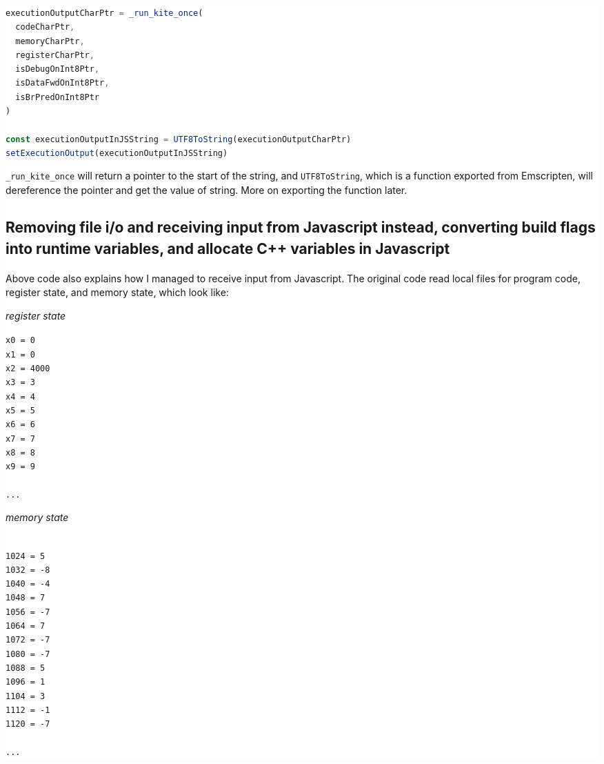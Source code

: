 ```js
executionOutputCharPtr = _run_kite_once(
  codeCharPtr,
  memoryCharPtr,
  registerCharPtr,
  isDebugOnInt8Ptr,
  isDataFwdOnInt8Ptr,
  isBrPredOnInt8Ptr
)

const executionOutputInJSString = UTF8ToString(executionOutputCharPtr)
setExecutionOutput(executionOutputInJSString)
```

`_run_kite_once` will return a pointer to the start of the string, and `UTF8ToString`, which is a function exported from Emscripten, will dereference the pointer and get the value of string. More on exporting the function later.

## Removing file i/o and receiving input from Javascript instead, converting build flags into runtime variables, and allocate C++ variables in Javascript

Above code also explains how I managed to receive input from Javascript. The original code read local files for program code, register state, and memory state, which look like:

_register state_
```
x0 = 0
x1 = 0
x2 = 4000
x3 = 3
x4 = 4
x5 = 5
x6 = 6
x7 = 7
x8 = 8
x9 = 9

...
```

_memory state_
```

1024 = 5
1032 = -8
1040 = -4
1048 = 7
1056 = -7
1064 = 7
1072 = -7
1080 = -7
1088 = 5
1096 = 1
1104 = 3
1112 = -1
1120 = -7

...
```
